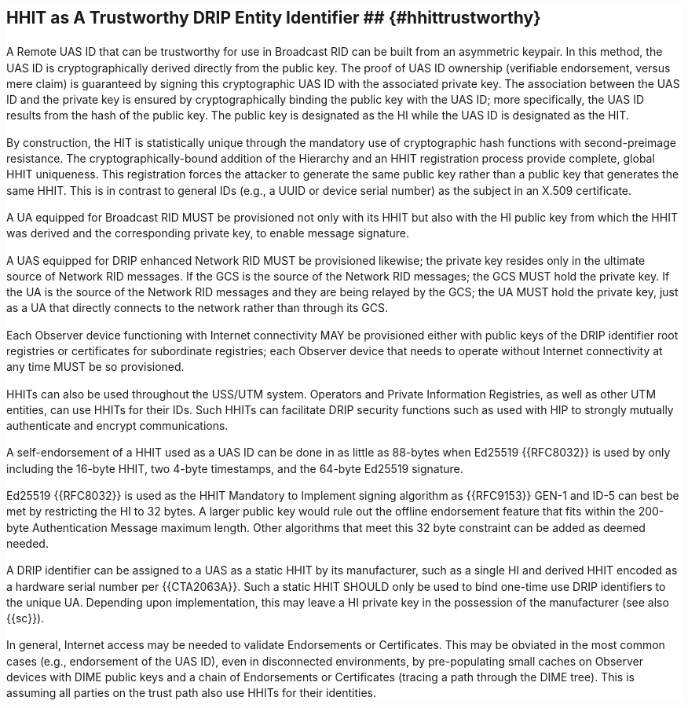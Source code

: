 ## HHIT as A Trustworthy DRIP Entity Identifier ## {#hhittrustworthy}

A Remote UAS ID that can be trustworthy for use in Broadcast RID can be built from an asymmetric keypair. In this method, the UAS ID is cryptographically derived directly from the public key. The proof of UAS ID ownership (verifiable endorsement, versus mere claim) is guaranteed by signing this cryptographic UAS ID with the associated private key. The association between the UAS ID and the private key is ensured by cryptographically binding the public key with the UAS ID; more specifically, the UAS ID results from the hash of the public key. The public key is designated as the HI while the UAS ID is designated as the HIT.

By construction, the HIT is statistically unique through the mandatory use of cryptographic hash functions with second-preimage resistance. The cryptographically-bound addition of the Hierarchy and an HHIT registration process provide complete, global HHIT uniqueness. This registration forces the attacker to generate the same public key rather than a public key that generates the same HHIT. This is in contrast to general IDs (e.g., a UUID or device serial number) as the subject in an X.509 certificate.

A UA equipped for Broadcast RID MUST be provisioned not only with its HHIT but also with the HI public key from which the HHIT was derived and the corresponding private key, to enable message signature.  

A UAS equipped for DRIP enhanced Network RID MUST be provisioned likewise; the private key resides only in the ultimate source of Network RID messages. If the GCS is the source of the Network RID messages; the GCS MUST hold the private key. If the UA is the source of the Network RID messages and they are being relayed by the GCS; the UA MUST hold the private key, just as a UA that directly connects to the network rather than through its GCS.

Each Observer device functioning with Internet connectivity MAY be provisioned either with public keys of the DRIP identifier root registries or certificates for subordinate registries; each Observer device that needs to operate without Internet connectivity at any time MUST be so provisioned.

HHITs can also be used throughout the USS/UTM system. Operators and Private Information Registries, as well as other UTM entities, can use HHITs for their IDs. Such HHITs can facilitate DRIP security functions such as used with HIP to strongly mutually authenticate and encrypt communications.

A self-endorsement of a HHIT used as a UAS ID can be done in as little as 88-bytes when Ed25519 {{RFC8032}} is used by only including the 16-byte HHIT, two 4-byte timestamps, and the 64-byte Ed25519 signature.

Ed25519 {{RFC8032}} is used as the HHIT Mandatory to Implement signing algorithm as {{RFC9153}} GEN-1 and ID-5 can best be met by restricting the HI to 32 bytes.  A larger public key would rule out the offline endorsement feature that fits within the 200-byte Authentication Message maximum length.  Other algorithms that meet this 32 byte constraint can be added as deemed needed.

A DRIP identifier can be assigned to a UAS as a static HHIT by its manufacturer, such as a single HI and derived HHIT encoded as a hardware serial number per {{CTA2063A}}.  Such a static HHIT SHOULD only be used to bind one-time use DRIP identifiers to the unique UA.  Depending upon implementation, this may leave a HI private key in the possession of the manufacturer (see also {{sc}}).

In general, Internet access may be needed to validate Endorsements or Certificates. This may be obviated in the most common cases (e.g., endorsement of the UAS ID), even in disconnected environments, by pre-populating small caches on Observer devices with DIME public keys and a chain of Endorsements or Certificates (tracing a path through the DIME tree). This is assuming all parties on the trust path also use HHITs for their identities.
